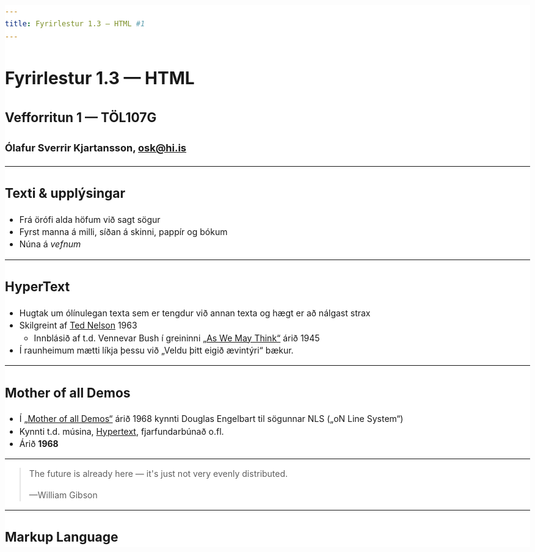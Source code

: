 ```yaml
---
title: Fyrirlestur 1.3 — HTML #1
---
```


# Fyrirlestur 1.3 — HTML

## Vefforritun 1 — TÖL107G

### Ólafur Sverrir Kjartansson, [osk@hi.is](mailto:osk@hi.is)

---

## Texti & upplýsingar

* Frá örófi alda höfum við sagt sögur
* Fyrst manna á milli, síðan á skinni, pappír og bókum
* Núna á _vefnum_

***

## HyperText

* Hugtak um ólínulegan texta sem er tengdur við annan texta og hægt er að nálgast strax
* Skilgreint af [Ted Nelson](https://en.wikipedia.org/wiki/Ted_Nelson) 1963
  - Innblásið af t.d. Vennevar Bush í greininni [„As We May Think“](http://www.theatlantic.com/magazine/archive/1945/07/as-we-may-think/303881/?single_page=true) árið 1945
* Í raunheimum mætti líkja þessu við „Veldu þitt eigið ævintýri“ bækur.

***

## Mother of all Demos

* Í [„Mother of all Demos“](https://www.youtube.com/watch?v=yJDv-zdhzMY) árið 1968 kynnti Douglas Engelbart til sögunnar NLS („oN Line System“)
* Kynnti t.d. músina, [Hypertext](https://www.youtube.com/watch?v=74c8LntW7fo), fjarfundarbúnað o.fl.
* Árið **1968**

***

> The future is already here — it's just not very evenly distributed.
>  
> —William Gibson

***

## Markup Language
